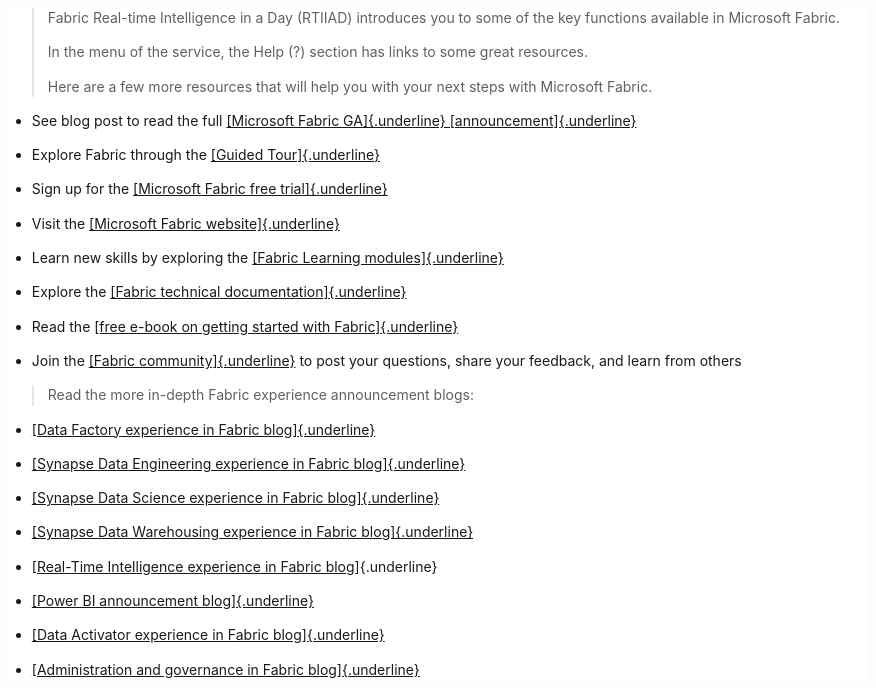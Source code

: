 > Fabric Real-time Intelligence in a Day (RTIIAD) introduces you to some
> of the key functions available in Microsoft Fabric.
>
> In the menu of the service, the Help (?) section has links to some
> great resources.
>
> Here are a few more resources that will help you with your next steps
> with Microsoft Fabric.

-   See blog post to read the full [[Microsoft Fabric GA]{.underline}
    [announcement]{.underline}](https://aka.ms/Fabric-Hero-Blog-Ignite23)

-   Explore Fabric through the [[Guided
    Tour]{.underline}](https://aka.ms/Fabric-GuidedTour)

-   Sign up for the [[Microsoft Fabric free
    trial]{.underline}](https://aka.ms/try-fabric)

-   Visit the [[Microsoft Fabric
    website]{.underline}](https://aka.ms/microsoft-fabric)

-   Learn new skills by exploring the [[Fabric Learning
    modules]{.underline}](https://aka.ms/learn-fabric)

-   Explore the [[Fabric technical
    documentation]{.underline}](https://aka.ms/fabric-docs)

-   Read the [[free e-book on getting started with
    Fabric]{.underline}](https://aka.ms/fabric-get-started-ebook)

-   Join the [[Fabric
    community]{.underline}](https://aka.ms/fabric-community) to post
    your questions, share your feedback, and learn from others

> Read the more in-depth Fabric experience announcement blogs:

-   [[Data Factory experience in Fabric
    blog]{.underline}](https://aka.ms/Fabric-Data-Factory-Blog)

-   [[Synapse Data Engineering experience in Fabric
    blog]{.underline}](https://aka.ms/Fabric-DE-Blog)

-   [[Synapse Data Science experience in Fabric
    blog]{.underline}](https://aka.ms/Fabric-DS-Blog)

-   [[Synapse Data Warehousing experience in Fabric
    blog]{.underline}](https://aka.ms/Fabric-DW-Blog)

-   [[Real-](https://aka.ms/Fabric-RTA-Blog)[Time Intelligence
    experience in Fabric
    blog](https://blog.fabric.microsoft.com/en-us/blog/category/real-time-intelligence)]{.underline}

-   [[Power BI announcement
    blog]{.underline}](https://aka.ms/Fabric-PBI-Blog)

-   [[Data Activator experience in Fabric
    blog]{.underline}](https://aka.ms/Fabric-DA-Blog)

-   [[Administration and governance in Fabric
    blog]{.underline}](https://aka.ms/Fabric-Admin-Gov-Blog)

